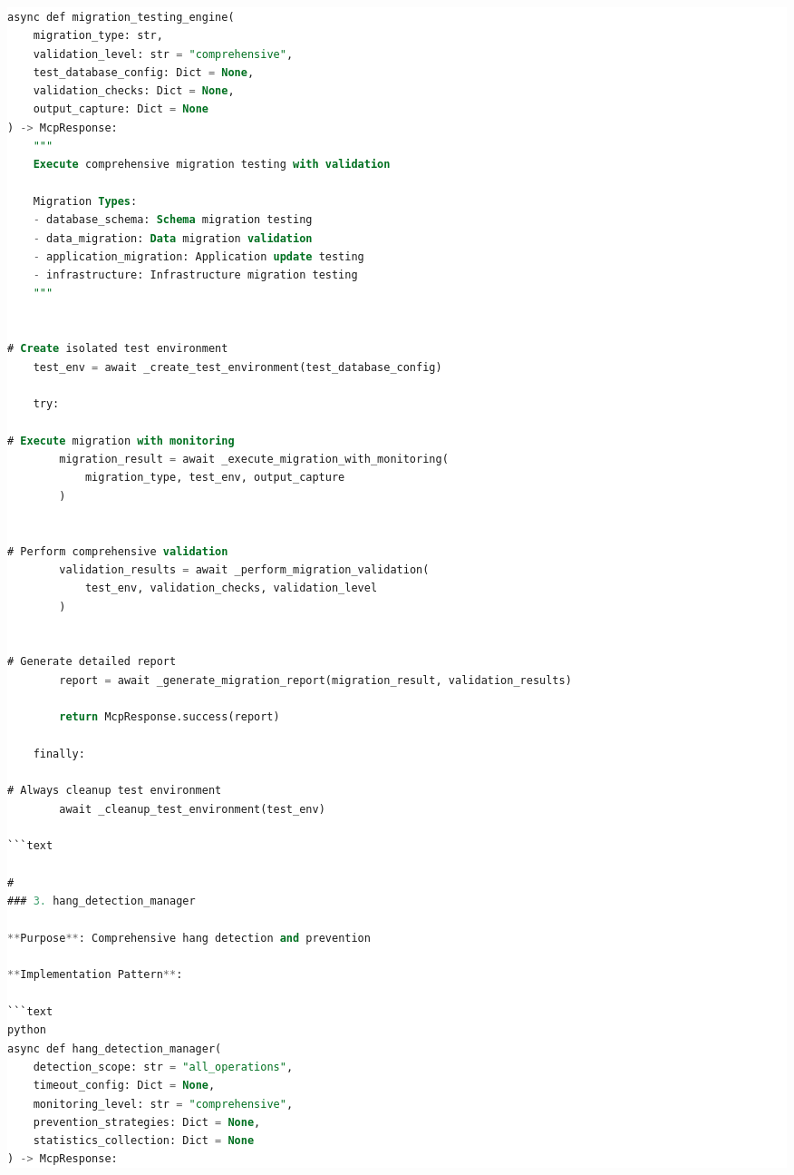 ```sql
async def migration_testing_engine(
    migration_type: str,
    validation_level: str = "comprehensive",
    test_database_config: Dict = None,
    validation_checks: Dict = None,
    output_capture: Dict = None
) -> McpResponse:
    """
    Execute comprehensive migration testing with validation
    
    Migration Types:
    - database_schema: Schema migration testing
    - data_migration: Data migration validation
    - application_migration: Application update testing
    - infrastructure: Infrastructure migration testing
    """
    
    
# Create isolated test environment
    test_env = await _create_test_environment(test_database_config)
    
    try:
        
# Execute migration with monitoring
        migration_result = await _execute_migration_with_monitoring(
            migration_type, test_env, output_capture
        )
        
        
# Perform comprehensive validation
        validation_results = await _perform_migration_validation(
            test_env, validation_checks, validation_level
        )
        
        
# Generate detailed report
        report = await _generate_migration_report(migration_result, validation_results)
        
        return McpResponse.success(report)
        
    finally:
        
# Always cleanup test environment
        await _cleanup_test_environment(test_env)

```text

#
### 3. hang_detection_manager

**Purpose**: Comprehensive hang detection and prevention

**Implementation Pattern**:

```text
python
async def hang_detection_manager(
    detection_scope: str = "all_operations",
    timeout_config: Dict = None,
    monitoring_level: str = "comprehensive",
    prevention_strategies: Dict = None,
    statistics_collection: Dict = None
) -> McpResponse:
```